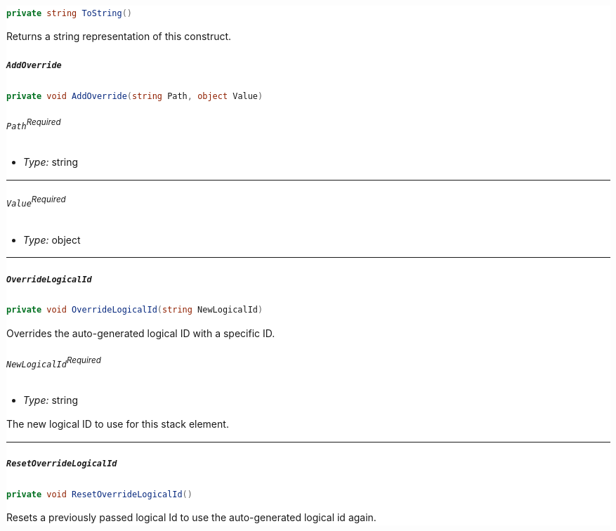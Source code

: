 ```csharp
private string ToString()
```

Returns a string representation of this construct.

##### `AddOverride` <a name="AddOverride" id="@cdktf/provider-gitlab.dataGitlabProject.DataGitlabProject.addOverride"></a>

```csharp
private void AddOverride(string Path, object Value)
```

###### `Path`<sup>Required</sup> <a name="Path" id="@cdktf/provider-gitlab.dataGitlabProject.DataGitlabProject.addOverride.parameter.path"></a>

- *Type:* string

---

###### `Value`<sup>Required</sup> <a name="Value" id="@cdktf/provider-gitlab.dataGitlabProject.DataGitlabProject.addOverride.parameter.value"></a>

- *Type:* object

---

##### `OverrideLogicalId` <a name="OverrideLogicalId" id="@cdktf/provider-gitlab.dataGitlabProject.DataGitlabProject.overrideLogicalId"></a>

```csharp
private void OverrideLogicalId(string NewLogicalId)
```

Overrides the auto-generated logical ID with a specific ID.

###### `NewLogicalId`<sup>Required</sup> <a name="NewLogicalId" id="@cdktf/provider-gitlab.dataGitlabProject.DataGitlabProject.overrideLogicalId.parameter.newLogicalId"></a>

- *Type:* string

The new logical ID to use for this stack element.

---

##### `ResetOverrideLogicalId` <a name="ResetOverrideLogicalId" id="@cdktf/provider-gitlab.dataGitlabProject.DataGitlabProject.resetOverrideLogicalId"></a>

```csharp
private void ResetOverrideLogicalId()
```

Resets a previously passed logical Id to use the auto-generated logical id again.
